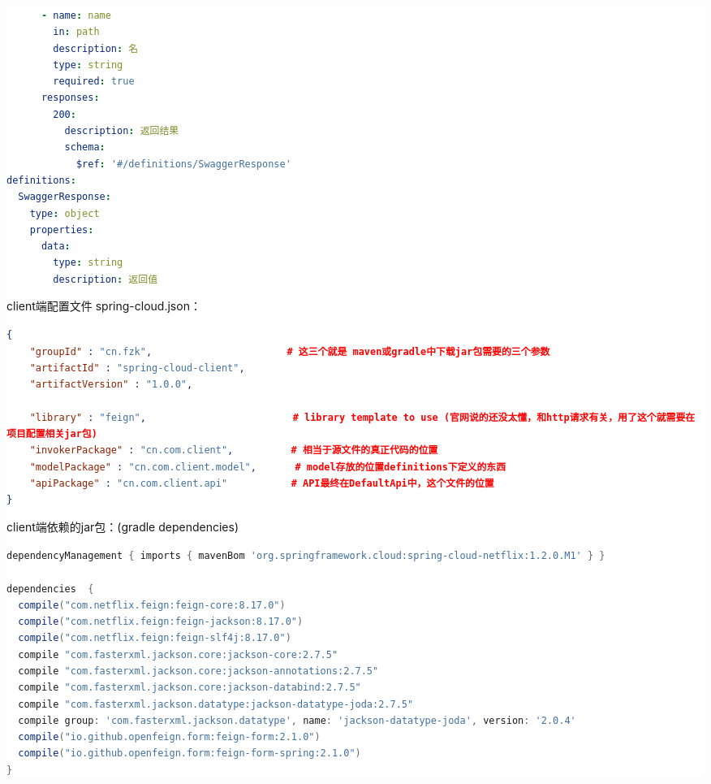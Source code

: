 ```yaml
      - name: name
        in: path
        description: 名
        type: string
        required: true
      responses:
        200:
          description: 返回结果
          schema:
            $ref: '#/definitions/SwaggerResponse'
definitions:
  SwaggerResponse:
    type: object
    properties:
      data:
        type: string
        description: 返回值
```

client端配置文件 spring-cloud.json：

```json
{
    "groupId" : "cn.fzk",　　　　　　　　　　　　　　# 这三个就是 maven或gradle中下载jar包需要的三个参数
    "artifactId" : "spring-cloud-client",
    "artifactVersion" : "1.0.0",

    "library" : "feign",　　　　　　　　　　　　　　  # library template to use (官网说的还没太懂，和http请求有关，用了这个就需要在项目配置相关jar包)
    "invokerPackage" : "cn.com.client",　　　　　　# 相当于源文件的真正代码的位置
    "modelPackage" : "cn.com.client.model",　　　　# model存放的位置definitions下定义的东西
    "apiPackage" : "cn.com.client.api"　　　　　　 # API最终在DefaultApi中，这个文件的位置
}
```

client端依赖的jar包：(gradle dependencies)

```groovy
dependencyManagement { imports { mavenBom 'org.springframework.cloud:spring-cloud-netflix:1.2.0.M1' } }

dependencies  {
  compile("com.netflix.feign:feign-core:8.17.0")
  compile("com.netflix.feign:feign-jackson:8.17.0")
  compile("com.netflix.feign:feign-slf4j:8.17.0")  
  compile "com.fasterxml.jackson.core:jackson-core:2.7.5"
  compile "com.fasterxml.jackson.core:jackson-annotations:2.7.5"
  compile "com.fasterxml.jackson.core:jackson-databind:2.7.5"
  compile "com.fasterxml.jackson.datatype:jackson-datatype-joda:2.7.5"
  compile group: 'com.fasterxml.jackson.datatype', name: 'jackson-datatype-joda', version: '2.0.4'
  compile("io.github.openfeign.form:feign-form:2.1.0")
  compile("io.github.openfeign.form:feign-form-spring:2.1.0")
}
```
